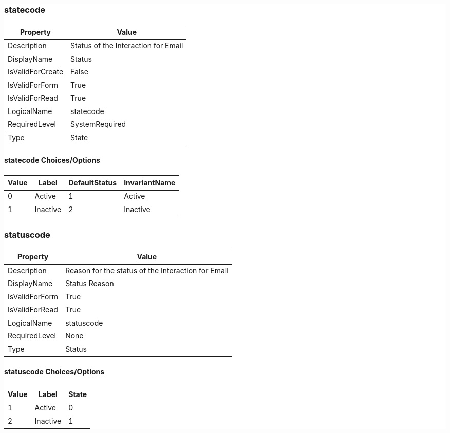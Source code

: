 
### <a name="BKMK_statecode"></a> statecode

|Property|Value|
|--------|-----|
|Description|Status of the Interaction for Email|
|DisplayName|Status|
|IsValidForCreate|False|
|IsValidForForm|True|
|IsValidForRead|True|
|LogicalName|statecode|
|RequiredLevel|SystemRequired|
|Type|State|

#### statecode Choices/Options

|Value|Label|DefaultStatus|InvariantName|
|-----|-----|-------------|-------------|
|0|Active|1|Active|
|1|Inactive|2|Inactive|



### <a name="BKMK_statuscode"></a> statuscode

|Property|Value|
|--------|-----|
|Description|Reason for the status of the Interaction for Email|
|DisplayName|Status Reason|
|IsValidForForm|True|
|IsValidForRead|True|
|LogicalName|statuscode|
|RequiredLevel|None|
|Type|Status|

#### statuscode Choices/Options

|Value|Label|State|
|-----|-----|-----|
|1|Active|0|
|2|Inactive|1|
